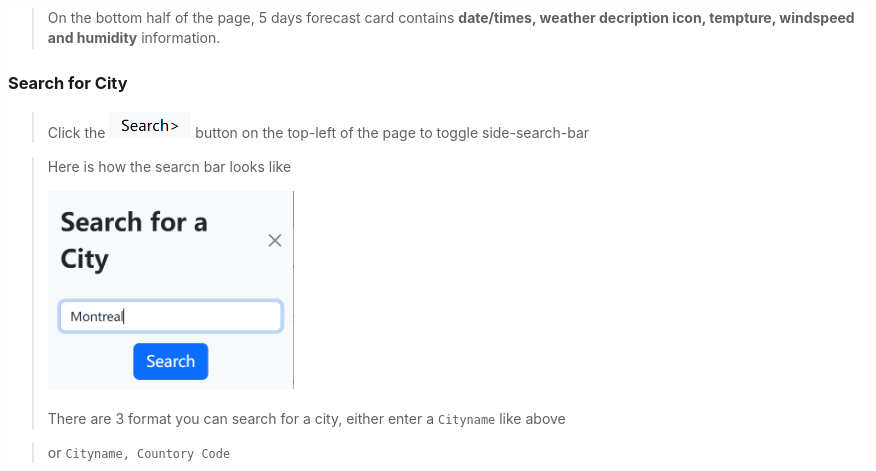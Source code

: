 > On the bottom half of the page, 5 days forecast card contains **date/times, weather decription icon, tempture, windspeed and humidity** information.

### Search for City

> Click the <img src="assets/image/offcanvastoggle.png" width="10%"> button on the top-left of the page to toggle side-search-bar

> Here is how the searcn bar looks like
>
> <img src="assets/image/searchbar.png" width="30%">
>
> There are 3 format you can search for a city, either enter a `Cityname` like above

> or `Cityname, Countory Code`
>